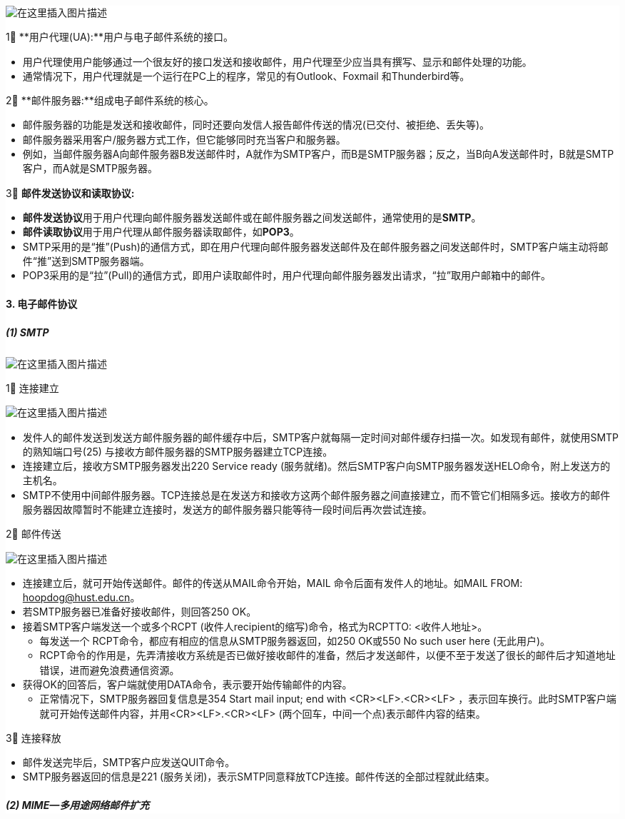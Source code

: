 ![在这里插入图片描述](https://img-blog.csdnimg.cn/20200503095515993.png?x-oss-process=image/watermark,type_ZmFuZ3poZW5naGVpdGk,shadow_10,text_aHR0cHM6Ly9ibG9nLmNzZG4ubmV0L3dlaXhpbl80MzkxNDYwNA==,size_16,color_FFFFFF,t_70)

1⃣️ **用户代理(UA):**用户与电子邮件系统的接口。

- 用户代理使用户能够通过一个很友好的接口发送和接收邮件，用户代理至少应当具有撰写、显示和邮件处理的功能。
- 通常情况下，用户代理就是一个运行在PC上的程序，常见的有Outlook、Foxmail 和Thunderbird等。

2⃣️ **邮件服务器:**组成电子邮件系统的核心。

* 邮件服务器的功能是发送和接收邮件，同时还要向发信人报告邮件传送的情况(已交付、被拒绝、丢失等)。
* 邮件服务器采用客户/服务器方式工作，但它能够同时充当客户和服务器。
* 例如，当邮件服务器A向邮件服务器B发送邮件时，A就作为SMTP客户，而B是SMTP服务器；反之，当B向A发送邮件时，B就是SMTP客户，而A就是SMTP服务器。

3⃣️ **邮件发送协议和读取协议:**

- **邮件发送协议**用于用户代理向邮件服务器发送邮件或在邮件服务器之间发送邮件，通常使用的是**SMTP**。
- **邮件读取协议**用于用户代理从邮件服务器读取邮件，如**POP3**。
- SMTP采用的是“推”(Push)的通信方式，即在用户代理向邮件服务器发送邮件及在邮件服务器之间发送邮件时，SMTP客户端主动将邮件“推”送到SMTP服务器端。
- POP3采用的是“拉”(Pull)的通信方式，即用户读取邮件时，用户代理向邮件服务器发出请求，“拉”取用户邮箱中的邮件。

#### 3. 电子邮件协议

##### (1) SMTP

![在这里插入图片描述](https://img-blog.csdnimg.cn/20200503103953844.png?x-oss-process=image/watermark,type_ZmFuZ3poZW5naGVpdGk,shadow_10,text_aHR0cHM6Ly9ibG9nLmNzZG4ubmV0L3dlaXhpbl80MzkxNDYwNA==,size_16,color_FFFFFF,t_70)

1⃣️ 连接建立

![在这里插入图片描述](https://img-blog.csdnimg.cn/20200503104130598.png)

- 发件人的邮件发送到发送方邮件服务器的邮件缓存中后，SMTP客户就每隔一定时间对邮件缓存扫描一次。如发现有邮件，就使用SMTP的熟知端口号(25) 与接收方邮件服务器的SMTP服务器建立TCP连接。
- 连接建立后，接收方SMTP服务器发出220 Service ready (服务就绪)。然后SMTP客户向SMTP服务器发送HELO命令，附上发送方的主机名。
- SMTP不使用中间邮件服务器。TCP连接总是在发送方和接收方这两个邮件服务器之间直接建立，而不管它们相隔多远。接收方的邮件服务器因故障暂时不能建立连接时，发送方的邮件服务器只能等待一段时间后再次尝试连接。

2⃣️ 邮件传送

![在这里插入图片描述](https://img-blog.csdnimg.cn/20200503104552206.png?x-oss-process=image/watermark,type_ZmFuZ3poZW5naGVpdGk,shadow_10,text_aHR0cHM6Ly9ibG9nLmNzZG4ubmV0L3dlaXhpbl80MzkxNDYwNA==,size_16,color_FFFFFF,t_70)

- 连接建立后，就可开始传送邮件。邮件的传送从MAIL命令开始，MAIL 命令后面有发件人的地址。如MAIL FROM: [hoopdog@hust.edu.cn](mailto:hoopdog@hust.edu.cn)。
- 若SMTP服务器已准备好接收邮件，则回答250 OK。
- 接着SMTP客户端发送一个或多个RCPT (收件人recipient的缩写)命令，格式为RCPTTO: <收件人地址>。
  - 每发送一个 RCPT命令，都应有相应的信息从SMTP服务器返回，如250 OK或550 No such user here (无此用户)。
  - RCPT命令的作用是，先弄清接收方系统是否已做好接收邮件的准备，然后才发送邮件，以便不至于发送了很长的邮件后才知道地址错误，进而避免浪费通信资源。
- 获得OK的回答后，客户端就使用DATA命令，表示要开始传输邮件的内容。
  - 正常情况下，SMTP服务器回复信息是354 Start mail input; end with \<CR>\<LF>.\<CR>\<LF> ，表示回车换行。此时SMTP客户端就可开始传送邮件内容，并用\<CR>\<LF>.\<CR>\<LF>  (两个回车，中间一个点)表示邮件内容的结束。

3⃣️ 连接释放

- 邮件发送完毕后，SMTP客户应发送QUIT命令。
- SMTP服务器返回的信息是221 (服务关闭)，表示SMTP同意释放TCP连接。邮件传送的全部过程就此结束。

##### (2) MIME—多用途网络邮件扩充
